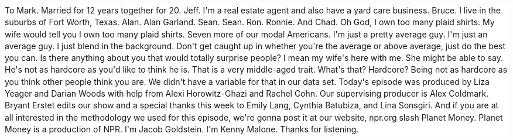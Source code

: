 To Mark.
Married for 12 years together for 20.
Jeff.
I'm a real estate agent
and also have a yard care business.
Bruce.
I live in the suburbs of Fort Worth, Texas.
Alan.
Alan Garland.
Sean.
Sean.
Ron.
Ronnie.
And Chad.
Oh God, I own too many plaid shirts.
My wife would tell you I own too many plaid shirts.
Seven more of our modal Americans.
I'm just a pretty average guy.
I'm just an average guy.
I just blend in the background.
Don't get caught up in whether you're the average
or above average, just do the best you can.
Is there anything about you
that would totally surprise people?
I mean my wife's here with me.
She might be able to say.
He's not as hardcore as you'd like to think he is.
That is a very middle-aged trait.
What's that?
Hardcore?
Being not as hardcore as you think
other people think you are.
We didn't have a variable for that
in our data set.
Today's episode was produced by Liza Yeager
and Darian Woods with help from Alexi Horowitz-Ghazi
and Rachel Cohn.
Our supervising producer is Alex Coldmark.
Bryant Erstet edits our show
and a special thanks this week to Emily Lang,
Cynthia Batubiza, and Lina Sonsgiri.
And if you are at all interested
in the methodology we used for this episode,
we're gonna post it at our website,
npr.org slash Planet Money.
Planet Money is a production of NPR.
I'm Jacob Goldstein.
I'm Kenny Malone.
Thanks for listening.
